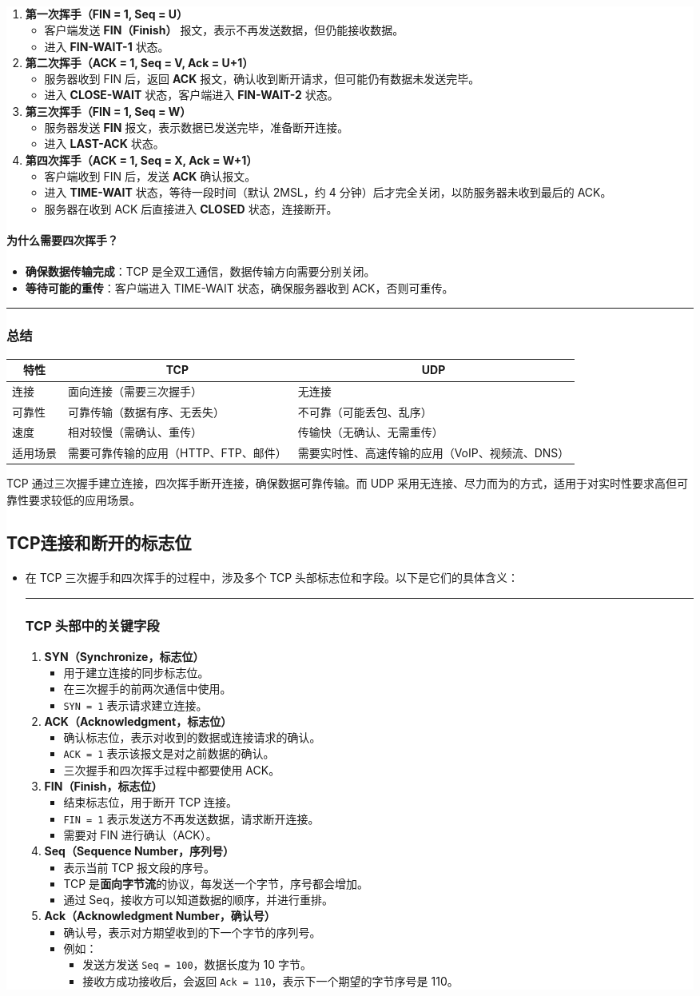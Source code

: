   1. **第一次挥手（FIN = 1, Seq = U）**
     - 客户端发送 **FIN（Finish）** 报文，表示不再发送数据，但仍能接收数据。
     - 进入 **FIN-WAIT-1** 状态。
  2. **第二次挥手（ACK = 1, Seq = V, Ack = U+1）**
     - 服务器收到 FIN 后，返回 **ACK** 报文，确认收到断开请求，但可能仍有数据未发送完毕。
     - 进入 **CLOSE-WAIT** 状态，客户端进入 **FIN-WAIT-2** 状态。
  3. **第三次挥手（FIN = 1, Seq = W）**
     - 服务器发送 **FIN** 报文，表示数据已发送完毕，准备断开连接。
     - 进入 **LAST-ACK** 状态。
  4. **第四次挥手（ACK = 1, Seq = X, Ack = W+1）**
     - 客户端收到 FIN 后，发送 **ACK** 确认报文。
     - 进入 **TIME-WAIT** 状态，等待一段时间（默认 2MSL，约 4 分钟）后才完全关闭，以防服务器未收到最后的 ACK。
     - 服务器在收到 ACK 后直接进入 **CLOSED** 状态，连接断开。

  #### **为什么需要四次挥手？**

  - **确保数据传输完成**：TCP 是全双工通信，数据传输方向需要分别关闭。
  - **等待可能的重传**：客户端进入 TIME-WAIT 状态，确保服务器收到 ACK，否则可重传。

  ------

  ### **总结**

  | 特性     | TCP                                   | UDP                                             |
  | -------- | ------------------------------------- | ----------------------------------------------- |
  | 连接     | 面向连接（需要三次握手）              | 无连接                                          |
  | 可靠性   | 可靠传输（数据有序、无丢失）          | 不可靠（可能丢包、乱序）                        |
  | 速度     | 相对较慢（需确认、重传）              | 传输快（无确认、无需重传）                      |
  | 适用场景 | 需要可靠传输的应用（HTTP、FTP、邮件） | 需要实时性、高速传输的应用（VoIP、视频流、DNS） |

  TCP 通过三次握手建立连接，四次挥手断开连接，确保数据可靠传输。而 UDP 采用无连接、尽力而为的方式，适用于对实时性要求高但可靠性要求较低的应用场景。



## TCP连接和断开的标志位

* 在 TCP 三次握手和四次挥手的过程中，涉及多个 TCP 头部标志位和字段。以下是它们的具体含义：

  ------

  ### **TCP 头部中的关键字段**

  1. **SYN（Synchronize，标志位）**
     - 用于建立连接的同步标志位。
     - 在三次握手的前两次通信中使用。
     - `SYN = 1` 表示请求建立连接。
  2. **ACK（Acknowledgment，标志位）**
     - 确认标志位，表示对收到的数据或连接请求的确认。
     - `ACK = 1` 表示该报文是对之前数据的确认。
     - 三次握手和四次挥手过程中都要使用 ACK。
  3. **FIN（Finish，标志位）**
     - 结束标志位，用于断开 TCP 连接。
     - `FIN = 1` 表示发送方不再发送数据，请求断开连接。
     - 需要对 FIN 进行确认（ACK）。
  4. **Seq（Sequence Number，序列号）**
     - 表示当前 TCP 报文段的序号。
     - TCP 是**面向字节流**的协议，每发送一个字节，序号都会增加。
     - 通过 Seq，接收方可以知道数据的顺序，并进行重排。
  5. **Ack（Acknowledgment Number，确认号）**
     - 确认号，表示对方期望收到的下一个字节的序列号。
     - 例如：
       - 发送方发送 `Seq = 100`，数据长度为 10 字节。
       - 接收方成功接收后，会返回 `Ack = 110`，表示下一个期望的字节序号是 110。

